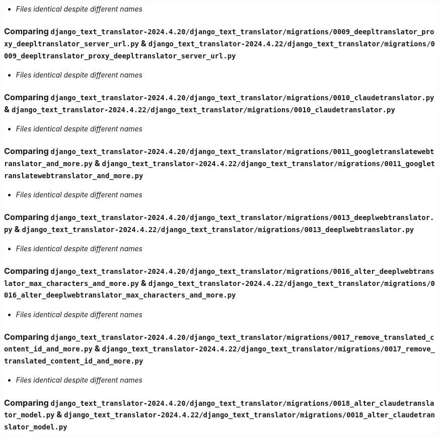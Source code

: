  * *Files identical despite different names*

### Comparing `django_text_translator-2024.4.20/django_text_translator/migrations/0009_deepltranslator_proxy_deepltranslator_server_url.py` & `django_text_translator-2024.4.22/django_text_translator/migrations/0009_deepltranslator_proxy_deepltranslator_server_url.py`

 * *Files identical despite different names*

### Comparing `django_text_translator-2024.4.20/django_text_translator/migrations/0010_claudetranslator.py` & `django_text_translator-2024.4.22/django_text_translator/migrations/0010_claudetranslator.py`

 * *Files identical despite different names*

### Comparing `django_text_translator-2024.4.20/django_text_translator/migrations/0011_googletranslatewebtranslator_and_more.py` & `django_text_translator-2024.4.22/django_text_translator/migrations/0011_googletranslatewebtranslator_and_more.py`

 * *Files identical despite different names*

### Comparing `django_text_translator-2024.4.20/django_text_translator/migrations/0013_deeplwebtranslator.py` & `django_text_translator-2024.4.22/django_text_translator/migrations/0013_deeplwebtranslator.py`

 * *Files identical despite different names*

### Comparing `django_text_translator-2024.4.20/django_text_translator/migrations/0016_alter_deeplwebtranslator_max_characters_and_more.py` & `django_text_translator-2024.4.22/django_text_translator/migrations/0016_alter_deeplwebtranslator_max_characters_and_more.py`

 * *Files identical despite different names*

### Comparing `django_text_translator-2024.4.20/django_text_translator/migrations/0017_remove_translated_content_id_and_more.py` & `django_text_translator-2024.4.22/django_text_translator/migrations/0017_remove_translated_content_id_and_more.py`

 * *Files identical despite different names*

### Comparing `django_text_translator-2024.4.20/django_text_translator/migrations/0018_alter_claudetranslator_model.py` & `django_text_translator-2024.4.22/django_text_translator/migrations/0018_alter_claudetranslator_model.py`
